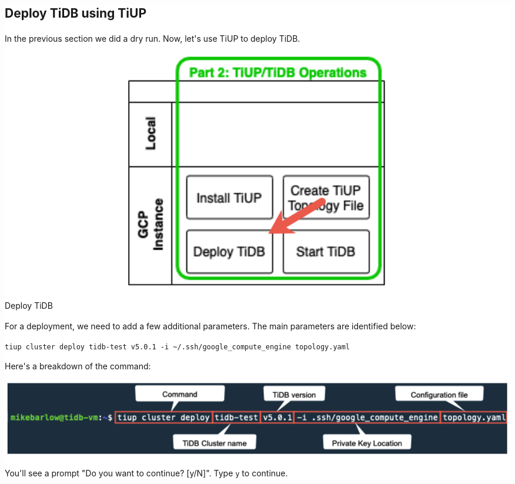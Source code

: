 ## Deploy TiDB using TiUP

In the previous section we did a dry run. Now, let's use TiUP to deploy TiDB.

![Deploy TiDB](media/deploy-tidb-using-tiup.jpg)
<div class="caption-center"> Deploy TiDB </div>

For a deployment, we need to add a few additional parameters. The main parameters are identified below:

```
tiup cluster deploy tidb-test v5.0.1 -i ~/.ssh/google_compute_engine topology.yaml
```

Here's a breakdown of the command:

![Breakdown of the command](media/command-breakdown.jpg)

You'll see a prompt "Do you want to continue? [y/N]". Type `y` to continue. 
